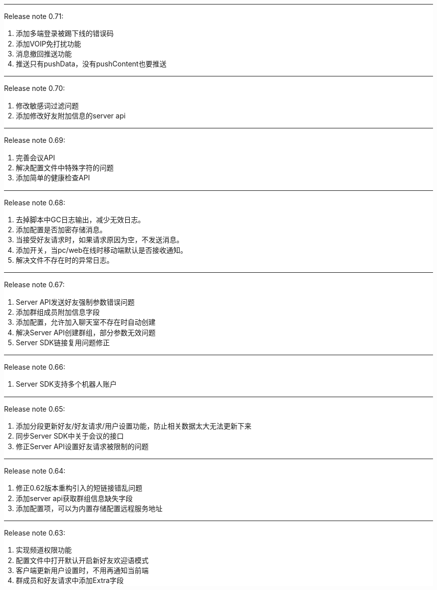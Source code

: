 ---------------
Release note 0.71:
1. 添加多端登录被踢下线的错误码
2. 添加VOIP免打扰功能
3. 消息撤回推送功能
4. 推送只有pushData，没有pushContent也要推送

---------------
Release note 0.70:
1. 修改敏感词过滤问题
2. 添加修改好友附加信息的server api

---------------
Release note 0.69:
1. 完善会议API
2. 解决配置文件中特殊字符的问题
3. 添加简单的健康检查API

---------------
Release note 0.68:
1. 去掉脚本中GC日志输出，减少无效日志。
2. 添加配置是否加密存储消息。
3. 当接受好友请求时，如果请求原因为空，不发送消息。
4. 添加开关，当pc/web在线时移动端默认是否接收通知。
5. 解决文件不存在时的异常日志。

---------------
Release note 0.67:
1. Server API发送好友强制参数错误问题
2. 添加群组成员附加信息字段
3. 添加配置，允许加入聊天室不存在时自动创建
4. 解决Server API创建群组，部分参数无效问题
5. Server SDK链接复用问题修正

---------------
Release note 0.66:
1. Server SDK支持多个机器人账户

---------------
Release note 0.65:
1. 添加分段更新好友/好友请求/用户设置功能，防止相关数据太大无法更新下来
2. 同步Server SDK中关于会议的接口
3. 修正Server API设置好友请求被限制的问题

---------------
Release note 0.64:
1. 修正0.62版本重构引入的短链接错乱问题
2. 添加server api获取群组信息缺失字段
3. 添加配置项，可以为内置存储配置远程服务地址

---------------
Release note 0.63:
1. 实现频道权限功能
2. 配置文件中打开默认开启新好友欢迎语模式
3. 客户端更新用户设置时，不用再通知当前端
4. 群成员和好友请求中添加Extra字段
